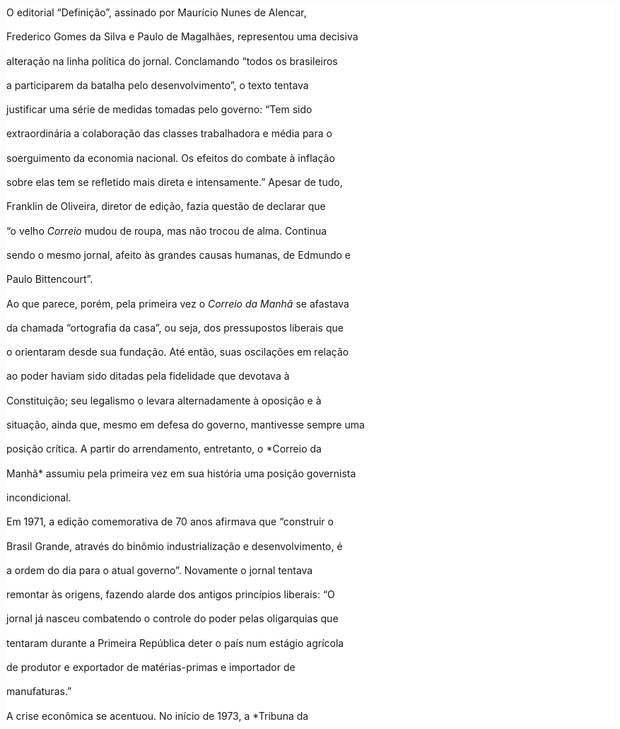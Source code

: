 

O editorial “Definição”, assinado por Maurício Nunes de Alencar,

Frederico Gomes da Silva e Paulo de Magalhães, representou uma decisiva

alteração na linha política do jornal. Conclamando “todos os brasileiros

a participarem da batalha pelo desenvolvimento”, o texto tentava

justificar uma série de medidas tomadas pelo governo: “Tem sido

extraordinária a colaboração das classes trabalhadora e média para o

soerguimento da economia nacional. Os efeitos do combate à inflação

sobre elas tem se refletido mais direta e intensamente.” Apesar de tudo,

Franklin de Oliveira, diretor de edição, fazia questão de declarar que

“o velho *Correio* mudou de roupa, mas não trocou de alma. Continua

sendo o mesmo jornal, afeito às grandes causas humanas, de Edmundo e

Paulo Bittencourt”.



Ao que parece, porém, pela primeira vez o *Correio da Manhã* se afastava

da chamada “ortografia da casa”, ou seja, dos pressupostos liberais que

o orientaram desde sua fundação. Até então, suas oscilações em relação

ao poder haviam sido ditadas pela fidelidade que devotava à

Constituição; seu legalismo o levara alternadamente à oposição e à

situação, ainda que, mesmo em defesa do governo, mantivesse sempre uma

posição crítica. A partir do arrendamento, entretanto, o *Correio da

Manhã* assumiu pela primeira vez em sua história uma posição governista

incondicional.



Em 1971, a edição comemorativa de 70 anos afirmava que “construir o

Brasil Grande, através do binômio industrialização e desenvolvimento, é

a ordem do dia para o atual governo”. Novamente o jornal tentava

remontar às origens, fazendo alarde dos antigos princípios liberais: “O

jornal já nasceu combatendo o controle do poder pelas oligarquias que

tentaram durante a Primeira República deter o país num estágio agrícola

de produtor e exportador de matérias-primas e importador de

manufaturas.”



A crise econômica se acentuou. No início de 1973, a *Tribuna da
